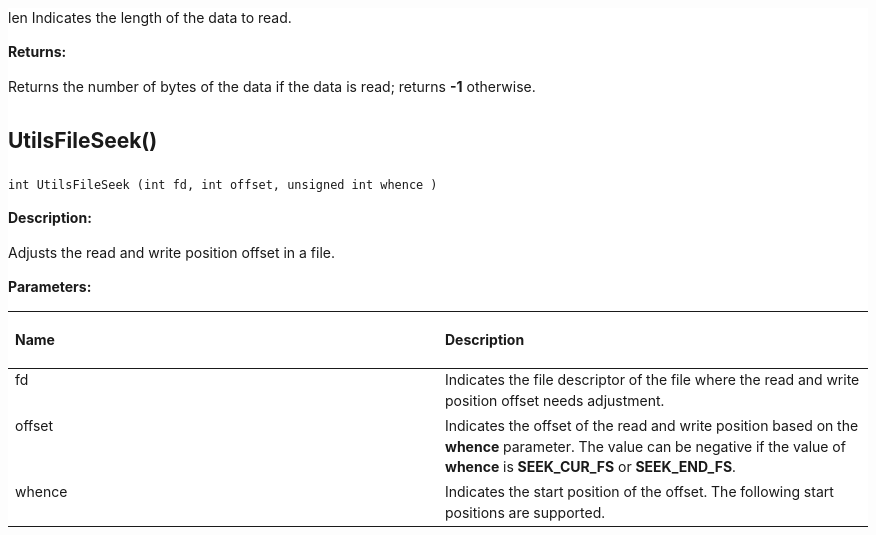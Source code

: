 <tr id="row1330179530090252"><td class="cellrowborder" valign="top" width="50%" headers="mcps1.1.3.1.1 ">len</td>
<td class="cellrowborder" valign="top" width="50%" headers="mcps1.1.3.1.2 ">Indicates the length of the data to read. </td>
</tr>
</tbody>
</table>

**Returns:**

Returns the number of bytes of the data if the data is read; returns  **-1**  otherwise. 



## UtilsFileSeek\(\)<a name="ga5ae2e96182ab66be3b048a970383764c"></a>

```
int UtilsFileSeek (int fd, int offset, unsigned int whence )
```

 **Description:**

Adjusts the read and write position offset in a file. 

**Parameters:**

<a name="table1678559809090252"></a>
<table><thead align="left"><tr id="row1720250952090252"><th class="cellrowborder" valign="top" width="50%" id="mcps1.1.3.1.1"><p id="p553050028090252"><a name="p553050028090252"></a><a name="p553050028090252"></a>Name</p>
</th>
<th class="cellrowborder" valign="top" width="50%" id="mcps1.1.3.1.2"><p id="p1847889180090252"><a name="p1847889180090252"></a><a name="p1847889180090252"></a>Description</p>
</th>
</tr>
</thead>
<tbody><tr id="row80278767090252"><td class="cellrowborder" valign="top" width="50%" headers="mcps1.1.3.1.1 ">fd</td>
<td class="cellrowborder" valign="top" width="50%" headers="mcps1.1.3.1.2 ">Indicates the file descriptor of the file where the read and write position offset needs adjustment. </td>
</tr>
<tr id="row1548253682090252"><td class="cellrowborder" valign="top" width="50%" headers="mcps1.1.3.1.1 ">offset</td>
<td class="cellrowborder" valign="top" width="50%" headers="mcps1.1.3.1.2 ">Indicates the offset of the read and write position based on the <strong id="b1932609261090252"><a name="b1932609261090252"></a><a name="b1932609261090252"></a>whence</strong> parameter. The value can be negative if the value of <strong id="b437558922090252"><a name="b437558922090252"></a><a name="b437558922090252"></a>whence</strong> is <strong id="b1431689095090252"><a name="b1431689095090252"></a><a name="b1431689095090252"></a>SEEK_CUR_FS</strong> or <strong id="b1881802759090252"><a name="b1881802759090252"></a><a name="b1881802759090252"></a>SEEK_END_FS</strong>. </td>
</tr>
<tr id="row1477111010090252"><td class="cellrowborder" valign="top" width="50%" headers="mcps1.1.3.1.1 ">whence</td>
<td class="cellrowborder" valign="top" width="50%" headers="mcps1.1.3.1.2 ">Indicates the start position of the offset. The following start positions are supported. </td>
</tr>
</tbody>
</table>
